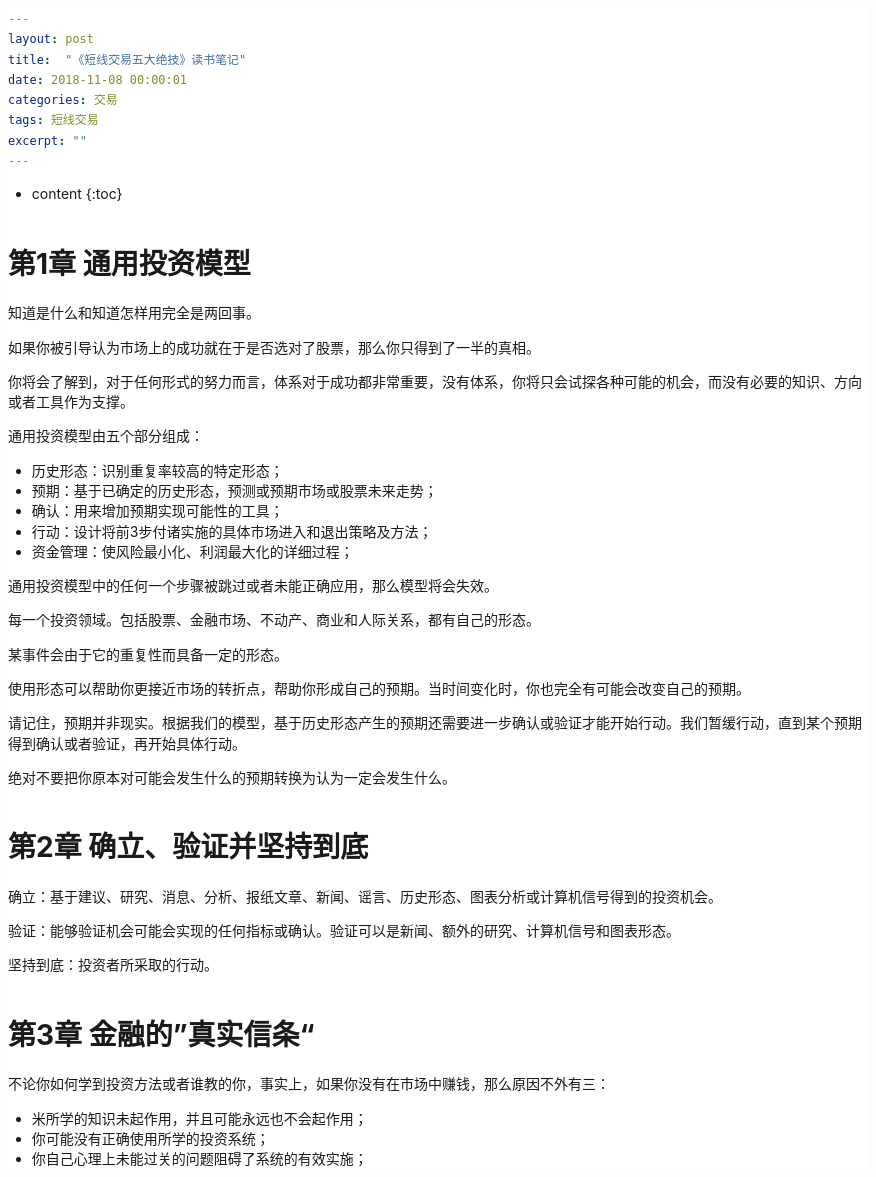 ```yaml
---
layout: post
title:  "《短线交易五大绝技》读书笔记"
date: 2018-11-08 00:00:01
categories: 交易
tags: 短线交易
excerpt: ""
---
```


* content
{:toc}


# 第1章 通用投资模型
知道是什么和知道怎样用完全是两回事。

如果你被引导认为市场上的成功就在于是否选对了股票，那么你只得到了一半的真相。

你将会了解到，对于任何形式的努力而言，体系对于成功都非常重要，没有体系，你将只会试探各种可能的机会，而没有必要的知识、方向或者工具作为支撑。

通用投资模型由五个部分组成：
* 历史形态：识别重复率较高的特定形态；
* 预期：基于已确定的历史形态，预测或预期市场或股票未来走势；
* 确认：用来增加预期实现可能性的工具；
* 行动：设计将前3步付诸实施的具体市场进入和退出策略及方法；
* 资金管理：使风险最小化、利润最大化的详细过程；

通用投资模型中的任何一个步骤被跳过或者未能正确应用，那么模型将会失效。

每一个投资领域。包括股票、金融市场、不动产、商业和人际关系，都有自己的形态。

某事件会由于它的重复性而具备一定的形态。

使用形态可以帮助你更接近市场的转折点，帮助你形成自己的预期。当时间变化时，你也完全有可能会改变自己的预期。

请记住，预期并非现实。根据我们的模型，基于历史形态产生的预期还需要进一步确认或验证才能开始行动。我们暂缓行动，直到某个预期得到确认或者验证，再开始具体行动。

绝对不要把你原本对可能会发生什么的预期转换为认为一定会发生什么。



# 第2章 确立、验证并坚持到底
确立：基于建议、研究、消息、分析、报纸文章、新闻、谣言、历史形态、图表分析或计算机信号得到的投资机会。

验证：能够验证机会可能会实现的任何指标或确认。验证可以是新闻、额外的研究、计算机信号和图表形态。

坚持到底：投资者所采取的行动。

# 第3章 金融的”真实信条“
不论你如何学到投资方法或者谁教的你，事实上，如果你没有在市场中赚钱，那么原因不外有三：
* 米所学的知识未起作用，并且可能永远也不会起作用；
* 你可能没有正确使用所学的投资系统；
* 你自己心理上未能过关的问题阻碍了系统的有效实施；
